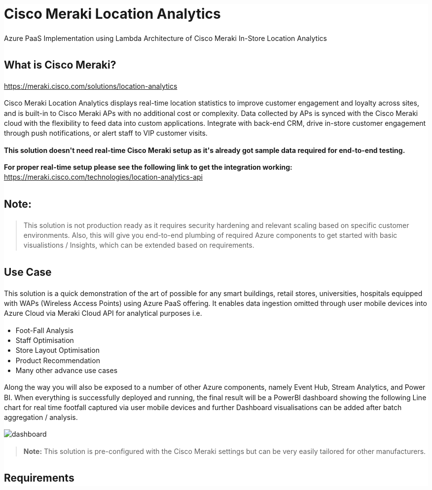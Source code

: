 # Cisco Meraki Location Analytics
Azure PaaS Implementation using Lambda Architecture of Cisco Meraki In-Store Location Analytics

## **What is Cisco Meraki?**
https://meraki.cisco.com/solutions/location-analytics

Cisco Meraki Location Analytics displays real-time location statistics to improve customer engagement and loyalty across sites, and is built-in to Cisco Meraki APs with no additional cost or complexity. Data collected by APs is synced with the Cisco Meraki cloud with  the flexibility to feed data into custom applications. Integrate with back-end CRM, drive in-store customer engagement through push notifications, or alert staff to VIP customer visits.

**This solution doesn't need real-time Cisco Meraki setup as it's already got sample data required for end-to-end testing.**

**For proper real-time setup please see the following link to get the integration working:**
https://meraki.cisco.com/technologies/location-analytics-api

## **Note:**
> This solution is not production ready as it requires security hardening and relevant scaling based on specific customer environments. 
> Also, this will give you end-to-end plumbing of required Azure components to get started with basic visualistions / Insights, which can be extended based on requirements.

## Use Case

This solution is a quick demonstration of the art of possible for any smart buildings, retail stores, universities, hospitals equipped with WAPs (Wireless Access Points) using Azure PaaS offering. It enables data ingestion omitted through user mobile devices into Azure Cloud via Meraki Cloud API for analytical purposes i.e. 

- Foot-Fall Analysis
- Staff Optimisation
- Store Layout Optimisation 
- Product Recommendation
- Many other advance use cases

Along the way you will also be exposed to a number of other Azure components, namely Event Hub, Stream Analytics, and Power BI. When everything is successfully deployed and running, the final result will be a PowerBI dashboard showing the following Line chart for real time footfall captured via user mobile devices and further Dashboard visualisations can be added after batch aggregation / analysis.

![dashboard](https://user-images.githubusercontent.com/31105197/29453710-7f8b1642-8402-11e7-9f3f-99b90d96c39c.png)

> **Note:** This solution is pre-configured with the Cisco Meraki settings but can be very easily tailored for other manufacturers. 

## Requirements
